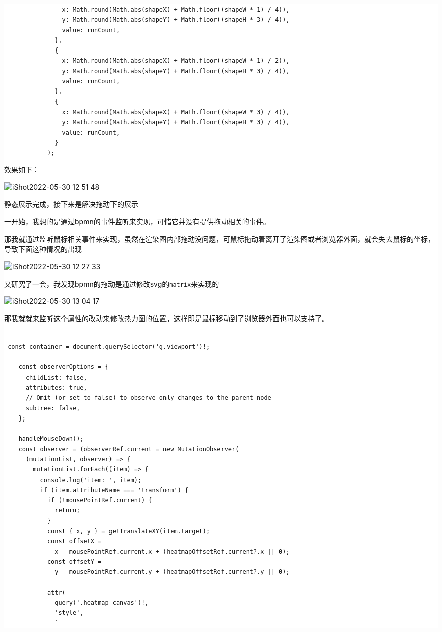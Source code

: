 ```tsx
                x: Math.round(Math.abs(shapeX) + Math.floor((shapeW * 1) / 4)),
                y: Math.round(Math.abs(shapeY) + Math.floor((shapeH * 3) / 4)),
                value: runCount,
              },
              {
                x: Math.round(Math.abs(shapeX) + Math.floor((shapeW * 1) / 2)),
                y: Math.round(Math.abs(shapeY) + Math.floor((shapeH * 3) / 4)),
                value: runCount,
              },
              {
                x: Math.round(Math.abs(shapeX) + Math.floor((shapeW * 3) / 4)),
                y: Math.round(Math.abs(shapeY) + Math.floor((shapeH * 3) / 4)),
                value: runCount,
              }
            );
```
效果如下：

<img width="568" alt="iShot2022-05-30 12 51 48" src="https://user-images.githubusercontent.com/25629121/170919374-9f1c796f-a722-4dc3-b26a-253e13ce7a2a.png">

静态展示完成，接下来是解决拖动下的展示

一开始，我想的是通过bpmn的事件监听来实现，可惜它并没有提供拖动相关的事件。

那我就通过监听鼠标相关事件来实现，虽然在渲染图内部拖动没问题，可鼠标拖动着离开了渲染图或者浏览器外面，就会失去鼠标的坐标，导致下面这种情况的出现

![iShot2022-05-30 12 27 33](https://user-images.githubusercontent.com/25629121/170919916-63e9d3a3-3d4c-436d-ad1d-6fbc5bb87293.gif)

又研究了一会，我发现bpmn的拖动是通过修改svg的`matrix`来实现的

![iShot2022-05-30 13 04 17](https://user-images.githubusercontent.com/25629121/170921007-15aa7722-1fbd-4397-a13f-978748672328.gif)


那我就就来监听这个属性的改动来修改热力图的位置，这样即是鼠标移动到了浏览器外面也可以支持了。


```tsx

 const container = document.querySelector('g.viewport')!;

    const observerOptions = {
      childList: false,
      attributes: true,
      // Omit (or set to false) to observe only changes to the parent node
      subtree: false,
    };

    handleMouseDown();
    const observer = (observerRef.current = new MutationObserver(
      (mutationList, observer) => {
        mutationList.forEach((item) => {
          console.log('item: ', item);
          if (item.attributeName === 'transform') {
            if (!mousePointRef.current) {
              return;
            }
            const { x, y } = getTranslateXY(item.target);
            const offsetX =
              x - mousePointRef.current.x + (heatmapOffsetRef.current?.x || 0);
            const offsetY =
              y - mousePointRef.current.y + (heatmapOffsetRef.current?.y || 0);

            attr(
              query('.heatmap-canvas')!,
              'style',
              `
```